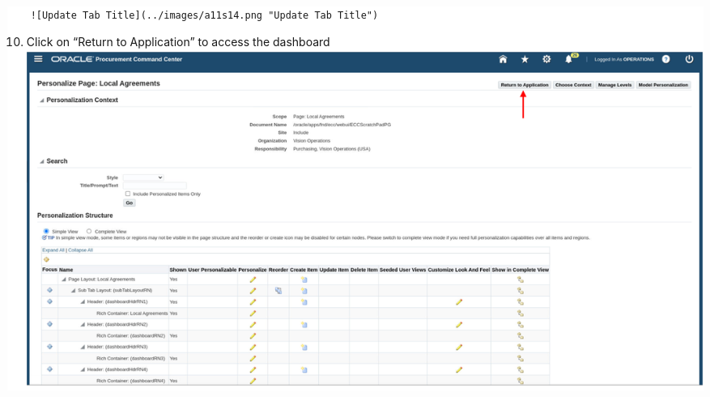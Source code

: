         ![Update Tab Title](../images/a11s14.png "Update Tab Title")

10. Click on “Return to Application” to access the dashboard
        ![Return to Application](../images/localagrreturnlink.png "Return to Application")